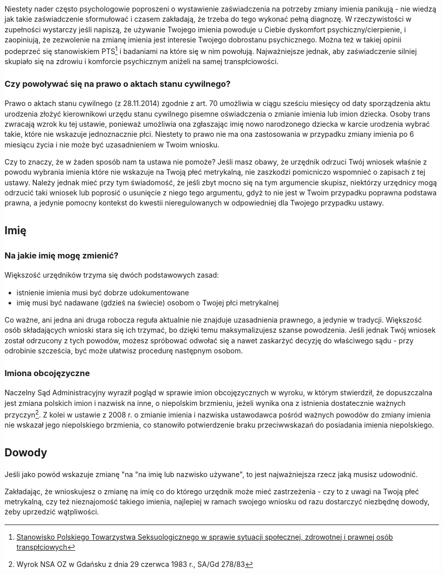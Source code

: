Niestety nader często psychologowie poproszeni o wystawienie zaświadczenia na potrzeby zmiany imienia panikują - nie wiedzą jak takie zaświadczenie sformułować i czasem zakładają, że trzeba do tego wykonać pełną diagnozę. W rzeczywistości w zupełności wystarczy jeśli napiszą, że używanie Twojego imienia powoduje u Ciebie dyskomfort psychiczny/cierpienie, i zaopiniują, że zezwolenie na zmianę imienia jest interesie Twojego dobrostanu psychicznego. Można też w takiej opinii podeprzeć się stanowiskiem PTS[^1] i badaniami na które się w nim powołują. Najważniejsze jednak, aby zaświadczenie silniej skupiało się na zdrowiu i komforcie psychicznym aniżeli na samej transpłciowości.

### Czy powoływać się na prawo o aktach stanu cywilnego?

Prawo o aktach stanu cywilnego (z 28.11.2014) zgodnie z art. 70 umożliwia w ciągu sześciu miesięcy od daty sporządzenia aktu urodzenia złożyć kierownikowi urzędu stanu cywilnego pisemne oświadczenia o zmianie imienia lub imion dziecka. Osoby trans zwracają wzrok ku tej ustawie, ponieważ umożliwia ona zgłaszając imię nowo narodzonego dziecka w karcie urodzenia wybrać takie, które nie wskazuje jednoznacznie płci. Niestety to prawo nie ma ona zastosowania w przypadku zmiany imienia po 6 miesiącu życia i nie może być uzasadnieniem w Twoim wniosku.

Czy to znaczy, że w żaden sposób nam ta ustawa nie pomoże? Jeśli masz obawy, że urzędnik odrzuci Twój wniosek właśnie z powodu wybrania imienia które nie wskazuje na Twoją płeć metrykalną, nie zaszkodzi pomicniczo wspomnieć o zapisach z tej ustawy. Należy jednak mieć przy tym świadomość, że jeśli zbyt mocno się na tym argumencie skupisz, niektórzy urzędnicy mogą odrzucić taki wniosek lub poprosić o usunięcie z niego tego argumentu, gdyż to nie jest w Twoim przypadku poprawna podstawa prawna, a jedynie pomocny kontekst do kwestii nieregulowanych w odpowiedniej dla Twojego przypadku ustawy.


## Imię

### Na jakie imię mogę zmienić?

Większość urzędników trzyma się dwóch podstawowych zasad:
* istnienie imienia musi być dobrze udokumentowane
* imię musi być nadawane (gdzieś na świecie) osobom o Twojej płci metrykalnej

Co ważne, ani jedna ani druga robocza reguła aktualnie nie znajduje uzasadnienia prawnego, a jedynie w tradycji. Większość osób składających wnioski stara się ich trzymać, bo dzięki temu maksymalizujesz szanse powodzenia. Jeśli jednak Twój wniosek został odrzucony z tych powodów, możesz spróbować odwołać się a nawet zaskarżyć decyzję do właściwego sądu - przy odrobinie szcześcia, być może ułatwisz procedurę następnym osobom.

### Imiona obcojęzyczne

Naczelny Sąd Administracyjny wyraził pogląd w sprawie imion obcojęzycznych w wyroku, w którym stwierdził, że dopuszczalna jest zmiana polskich imion i nazwisk na inne, o niepolskim brzmieniu, jeżeli wynika ona z istnienia dostatecznie ważnych przyczyn[^34]. Z kolei w ustawie z 2008 r. o zmianie imienia i nazwiska ustawodawca pośród ważnych powodów do zmiany imienia nie wskazał jego niepolskiego brzmienia, co stanowiło potwierdzenie braku przeciwwskazań do posiadania imienia niepolskiego.

## Dowody

Jeśli jako powód wskazuje zmianę "na "na imię lub nazwisko używane", to jest najważniejsza rzecz jaką musisz udowodnić.

Zakładając, że wnioskujesz o zmianę na imię co do którego urzędnik może mieć zastrzeżenia - czy to z uwagi na Twoją płeć metrykalną, czy też nieznajomość takiego imienia, najlepiej w ramach swojego wniosku od razu dostarczyć niezbędnę dowody, żeby uprzedzić wątpliwości.


[^1]: [Stanowisko Polskiego Towarzystwa Seksuologicznego w sprawie sytuacji społecznej, zdrowotnej i prawnej osób transpłciowych](https://pts-seksuologia.pl/sites/strona/83/stanowisko-pts-ws-sytuacji-spolecznej-zdrowotnej-i-prawnej-osob-transplciowych)
[^2]: Mateusz Tubisz, *Zmiana imienia i nazwiska w trybie administracyjnoprawnym*, Uniwersytet Warmińsko-Mazurski w Olsztynie. E-mail: mateusz.tubisz@wp.pl
[^14]: Ustawa z dnia 17 października 2008 r. o zmianie imienia i nazwiska, tekst jedn. Dz.U. z 2016 r. poz. 10, art. 2.
[^15]: Ustawa z dnia 17 października 2008 r. o zmianie imienia i nazwiska, tekst jedn. Dz.U.
[^23]: M. Ura, *Administracyjnoprawne zagadnienia imion i nazwisk*, Rzeszów 2015, s. 111.
[^34]: Wyrok NSA OZ w Gdańsku z dnia 29 czerwca 1983 r., SA/Gd 278/83
[^38]: M. Ura, *Administracyjnoprawne zagadnienia imion i nazwisk*, Rzeszów 2015, s. 117.
[^39]: Wyrok NSA z dnia 26 maja 1981 r., SA 974/81, ONSA 1981, nr 1, poz. 49.
